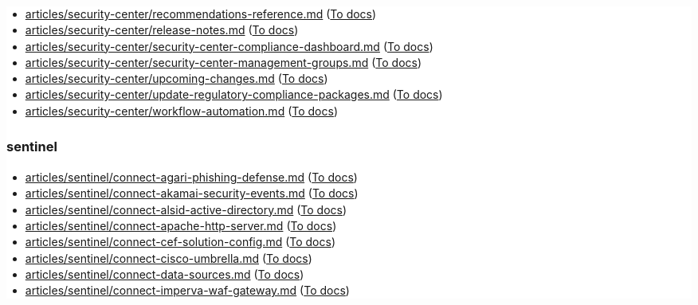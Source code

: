 - [articles/security-center/recommendations-reference.md](https://github.com/MicrosoftDocs/azure-docs/compare/ab72303..7146b86#diff-3b2dde17bf21b2550fd6af97d102aebfbd7c941ab7a4ddae296227569d83f286) ([To docs](https://docs.microsoft.com/en-us/azure/security-center/recommendations-reference?WT.mc_id=AZ-MVP-5003408))
- [articles/security-center/release-notes.md](https://github.com/MicrosoftDocs/azure-docs/compare/ab72303..7146b86#diff-f61614c4c77cfec0c5ff949133105692977c420f415398c5aeca8c7930335f0f) ([To docs](https://docs.microsoft.com/en-us/azure/security-center/release-notes?WT.mc_id=AZ-MVP-5003408))
- [articles/security-center/security-center-compliance-dashboard.md](https://github.com/MicrosoftDocs/azure-docs/compare/ab72303..7146b86#diff-fd4409457c2bf5a0d44ca5deb24ac9f226320267fd9a7d2d924ba25a9b7f4d9b) ([To docs](https://docs.microsoft.com/en-us/azure/security-center/security-center-compliance-dashboard?WT.mc_id=AZ-MVP-5003408))
- [articles/security-center/security-center-management-groups.md](https://github.com/MicrosoftDocs/azure-docs/compare/ab72303..7146b86#diff-cd4cc55b13425f0d96d5a218dec491b915bfed89346fcb1c951873da17c85cc3) ([To docs](https://docs.microsoft.com/en-us/azure/security-center/security-center-management-groups?WT.mc_id=AZ-MVP-5003408))
- [articles/security-center/upcoming-changes.md](https://github.com/MicrosoftDocs/azure-docs/compare/ab72303..7146b86#diff-29090c5dc5c944cf615be649f007f7151e722203d731c3c21e23b622586c4488) ([To docs](https://docs.microsoft.com/en-us/azure/security-center/upcoming-changes?WT.mc_id=AZ-MVP-5003408))
- [articles/security-center/update-regulatory-compliance-packages.md](https://github.com/MicrosoftDocs/azure-docs/compare/ab72303..7146b86#diff-f831d7975ea34cfa4e0404855d17ebe815a03cc606be3836d1cd452649bfde70) ([To docs](https://docs.microsoft.com/en-us/azure/security-center/update-regulatory-compliance-packages?WT.mc_id=AZ-MVP-5003408))
- [articles/security-center/workflow-automation.md](https://github.com/MicrosoftDocs/azure-docs/compare/ab72303..7146b86#diff-9d55b45d954c5dec65710d2e8abf37449e1fbd31632aba7fd92ca9f25f030b6e) ([To docs](https://docs.microsoft.com/en-us/azure/security-center/workflow-automation?WT.mc_id=AZ-MVP-5003408))
    
### sentinel
- [articles/sentinel/connect-agari-phishing-defense.md](https://github.com/MicrosoftDocs/azure-docs/compare/ab72303..7146b86#diff-ae901b419bd8f1557bf3de888de95acdfcd6f136eb98dabe882a89297cd5f130) ([To docs](https://docs.microsoft.com/en-us/azure/sentinel/connect-agari-phishing-defense?WT.mc_id=AZ-MVP-5003408))
- [articles/sentinel/connect-akamai-security-events.md](https://github.com/MicrosoftDocs/azure-docs/compare/ab72303..7146b86#diff-b517c2bb35aebe73b93e1c250fd7f571b66604f66976f42860c3a3c00a414891) ([To docs](https://docs.microsoft.com/en-us/azure/sentinel/connect-akamai-security-events?WT.mc_id=AZ-MVP-5003408))
- [articles/sentinel/connect-alsid-active-directory.md](https://github.com/MicrosoftDocs/azure-docs/compare/ab72303..7146b86#diff-1b872fc0b0b57e48f945788f8e751ee3bd1ac81c3561798c7e5f7b8c6ce7fe4e) ([To docs](https://docs.microsoft.com/en-us/azure/sentinel/connect-alsid-active-directory?WT.mc_id=AZ-MVP-5003408))
- [articles/sentinel/connect-apache-http-server.md](https://github.com/MicrosoftDocs/azure-docs/compare/ab72303..7146b86#diff-ce9381f2b564ec36492a2773979566c2209ef160934757f284a5b4de754c5072) ([To docs](https://docs.microsoft.com/en-us/azure/sentinel/connect-apache-http-server?WT.mc_id=AZ-MVP-5003408))
- [articles/sentinel/connect-cef-solution-config.md](https://github.com/MicrosoftDocs/azure-docs/compare/ab72303..7146b86#diff-e0d789d33732b0803067cdea5b6d3125e714a78260e5f4e21f3e9743635a8ac2) ([To docs](https://docs.microsoft.com/en-us/azure/sentinel/connect-cef-solution-config?WT.mc_id=AZ-MVP-5003408))
- [articles/sentinel/connect-cisco-umbrella.md](https://github.com/MicrosoftDocs/azure-docs/compare/ab72303..7146b86#diff-ea07d6bee2b0c8f3131fbb0c89f8f59bd90bd767e1bd1a64221bd37f35411a69) ([To docs](https://docs.microsoft.com/en-us/azure/sentinel/connect-cisco-umbrella?WT.mc_id=AZ-MVP-5003408))
- [articles/sentinel/connect-data-sources.md](https://github.com/MicrosoftDocs/azure-docs/compare/ab72303..7146b86#diff-0583dab3e12644832f7503d9056236b702762d4cec8d906be69b4ad93ae33246) ([To docs](https://docs.microsoft.com/en-us/azure/sentinel/connect-data-sources?WT.mc_id=AZ-MVP-5003408))
- [articles/sentinel/connect-imperva-waf-gateway.md](https://github.com/MicrosoftDocs/azure-docs/compare/ab72303..7146b86#diff-d04692ceabf4a9b0e0cf6a83d1ea62e674b72408f921b30dc48a6a753d3620e1) ([To docs](https://docs.microsoft.com/en-us/azure/sentinel/connect-imperva-waf-gateway?WT.mc_id=AZ-MVP-5003408))
